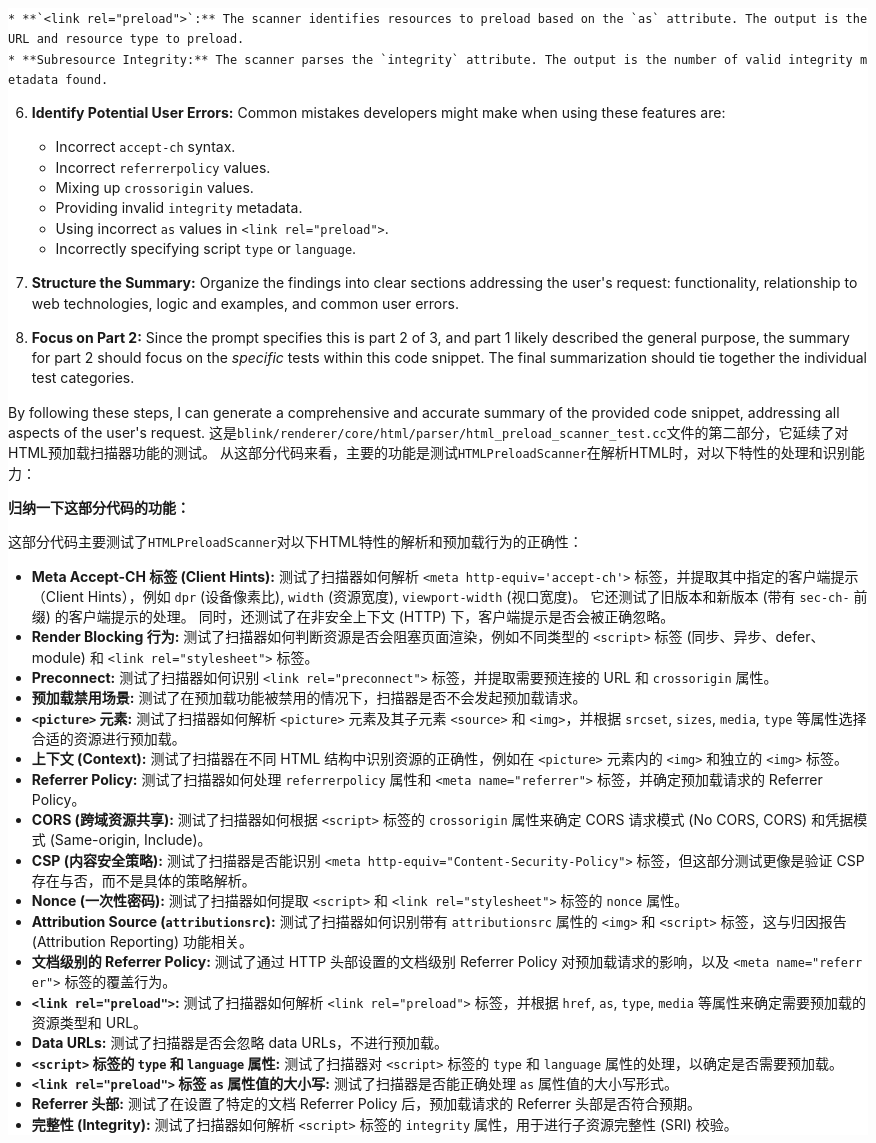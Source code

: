     * **`<link rel="preload">`:** The scanner identifies resources to preload based on the `as` attribute. The output is the URL and resource type to preload.
    * **Subresource Integrity:** The scanner parses the `integrity` attribute. The output is the number of valid integrity metadata found.

6. **Identify Potential User Errors:**  Common mistakes developers might make when using these features are:
    * Incorrect `accept-ch` syntax.
    * Incorrect `referrerpolicy` values.
    * Mixing up `crossorigin` values.
    * Providing invalid `integrity` metadata.
    * Using incorrect `as` values in `<link rel="preload">`.
    * Incorrectly specifying script `type` or `language`.

7. **Structure the Summary:** Organize the findings into clear sections addressing the user's request: functionality, relationship to web technologies, logic and examples, and common user errors.

8. **Focus on Part 2:**  Since the prompt specifies this is part 2 of 3, and part 1 likely described the general purpose, the summary for part 2 should focus on the *specific* tests within this code snippet. The final summarization should tie together the individual test categories.

By following these steps, I can generate a comprehensive and accurate summary of the provided code snippet, addressing all aspects of the user's request.
这是`blink/renderer/core/html/parser/html_preload_scanner_test.cc`文件的第二部分，它延续了对HTML预加载扫描器功能的测试。 从这部分代码来看，主要的功能是测试`HTMLPreloadScanner`在解析HTML时，对以下特性的处理和识别能力：

**归纳一下这部分代码的功能：**

这部分代码主要测试了`HTMLPreloadScanner`对以下HTML特性的解析和预加载行为的正确性：

* **Meta Accept-CH 标签 (Client Hints):** 测试了扫描器如何解析 `<meta http-equiv='accept-ch'>` 标签，并提取其中指定的客户端提示（Client Hints），例如 `dpr` (设备像素比), `width` (资源宽度), `viewport-width` (视口宽度)。  它还测试了旧版本和新版本 (带有 `sec-ch-` 前缀) 的客户端提示的处理。  同时，还测试了在非安全上下文 (HTTP) 下，客户端提示是否会被正确忽略。
* **Render Blocking 行为:** 测试了扫描器如何判断资源是否会阻塞页面渲染，例如不同类型的 `<script>` 标签 (同步、异步、defer、module) 和 `<link rel="stylesheet">` 标签。
* **Preconnect:** 测试了扫描器如何识别 `<link rel="preconnect">` 标签，并提取需要预连接的 URL 和 `crossorigin` 属性。
* **预加载禁用场景:** 测试了在预加载功能被禁用的情况下，扫描器是否不会发起预加载请求。
* **`<picture>` 元素:** 测试了扫描器如何解析 `<picture>` 元素及其子元素 `<source>` 和 `<img>`，并根据 `srcset`, `sizes`, `media`, `type` 等属性选择合适的资源进行预加载。
* **上下文 (Context):** 测试了扫描器在不同 HTML 结构中识别资源的正确性，例如在 `<picture>` 元素内的 `<img>` 和独立的 `<img>` 标签。
* **Referrer Policy:** 测试了扫描器如何处理 `referrerpolicy` 属性和 `<meta name="referrer">` 标签，并确定预加载请求的 Referrer Policy。
* **CORS (跨域资源共享):** 测试了扫描器如何根据 `<script>` 标签的 `crossorigin` 属性来确定 CORS 请求模式 (No CORS, CORS) 和凭据模式 (Same-origin, Include)。
* **CSP (内容安全策略):** 测试了扫描器是否能识别 `<meta http-equiv="Content-Security-Policy">` 标签，但这部分测试更像是验证 CSP 存在与否，而不是具体的策略解析。
* **Nonce (一次性密码):** 测试了扫描器如何提取 `<script>` 和 `<link rel="stylesheet">` 标签的 `nonce` 属性。
* **Attribution Source (`attributionsrc`):** 测试了扫描器如何识别带有 `attributionsrc` 属性的 `<img>` 和 `<script>` 标签，这与归因报告 (Attribution Reporting) 功能相关。
* **文档级别的 Referrer Policy:** 测试了通过 HTTP 头部设置的文档级别 Referrer Policy 对预加载请求的影响，以及 `<meta name="referrer">` 标签的覆盖行为。
* **`<link rel="preload">`:**  测试了扫描器如何解析 `<link rel="preload">` 标签，并根据 `href`, `as`, `type`, `media` 等属性来确定需要预加载的资源类型和 URL。
* **Data URLs:** 测试了扫描器是否会忽略 data URLs，不进行预加载。
* **`<script>` 标签的 `type` 和 `language` 属性:** 测试了扫描器对 `<script>` 标签的 `type` 和 `language` 属性的处理，以确定是否需要预加载。
* **`<link rel="preload">` 标签 `as` 属性值的大小写:** 测试了扫描器是否能正确处理 `as` 属性值的大小写形式。
* **Referrer 头部:**  测试了在设置了特定的文档 Referrer Policy 后，预加载请求的 Referrer 头部是否符合预期。
* **完整性 (Integrity):** 测试了扫描器如何解析 `<script>` 标签的 `integrity` 属性，用于进行子资源完整性 (SRI) 校验。
